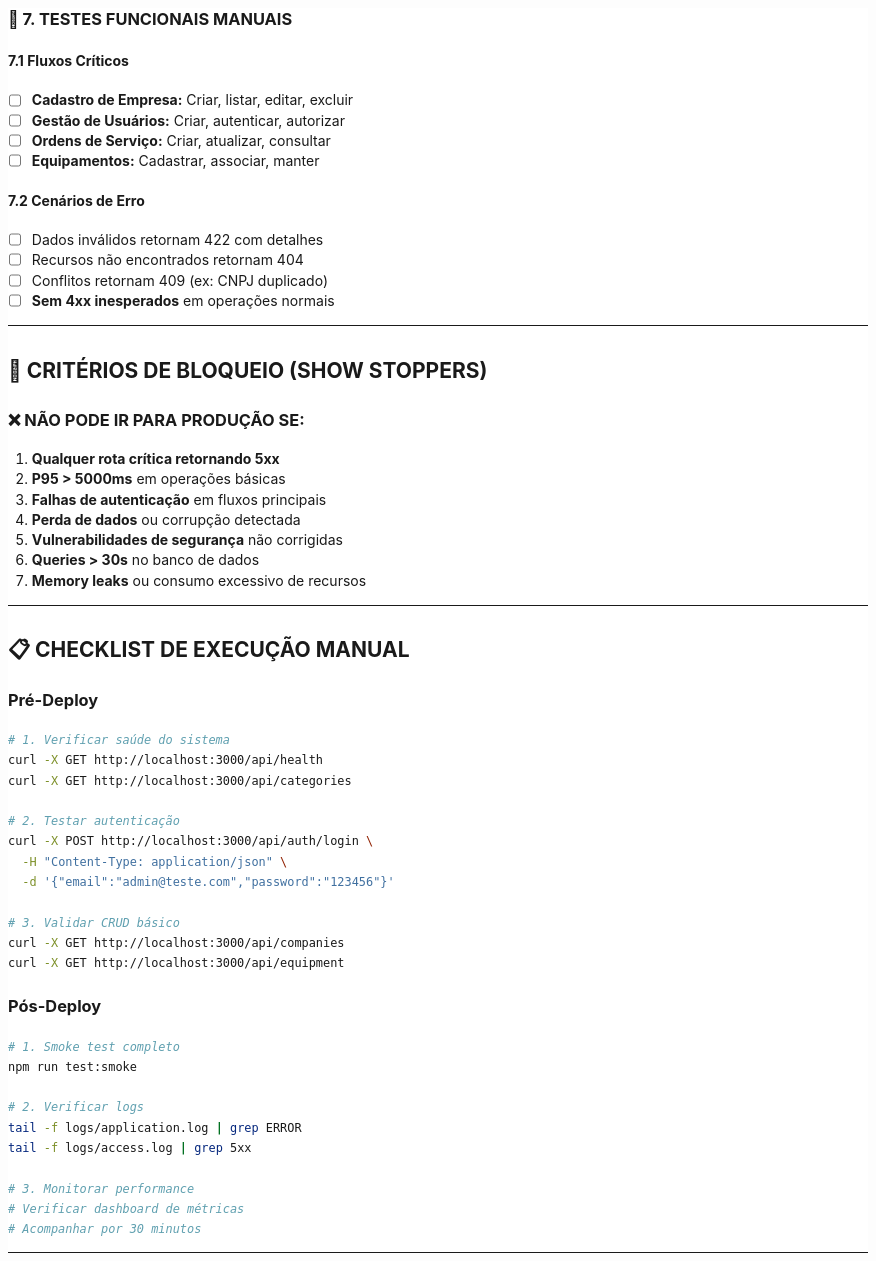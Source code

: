 ### 🧪 7. TESTES FUNCIONAIS MANUAIS

#### 7.1 Fluxos Críticos
- [ ] **Cadastro de Empresa:** Criar, listar, editar, excluir
- [ ] **Gestão de Usuários:** Criar, autenticar, autorizar
- [ ] **Ordens de Serviço:** Criar, atualizar, consultar
- [ ] **Equipamentos:** Cadastrar, associar, manter

#### 7.2 Cenários de Erro
- [ ] Dados inválidos retornam 422 com detalhes
- [ ] Recursos não encontrados retornam 404
- [ ] Conflitos retornam 409 (ex: CNPJ duplicado)
- [ ] **Sem 4xx inesperados** em operações normais

---

## 🚨 CRITÉRIOS DE BLOQUEIO (SHOW STOPPERS)

### ❌ NÃO PODE IR PARA PRODUÇÃO SE:

1. **Qualquer rota crítica retornando 5xx**
2. **P95 > 5000ms** em operações básicas
3. **Falhas de autenticação** em fluxos principais
4. **Perda de dados** ou corrupção detectada
5. **Vulnerabilidades de segurança** não corrigidas
6. **Queries > 30s** no banco de dados
7. **Memory leaks** ou consumo excessivo de recursos

---

## 📋 CHECKLIST DE EXECUÇÃO MANUAL

### Pré-Deploy
```bash
# 1. Verificar saúde do sistema
curl -X GET http://localhost:3000/api/health
curl -X GET http://localhost:3000/api/categories

# 2. Testar autenticação
curl -X POST http://localhost:3000/api/auth/login \
  -H "Content-Type: application/json" \
  -d '{"email":"admin@teste.com","password":"123456"}'

# 3. Validar CRUD básico
curl -X GET http://localhost:3000/api/companies
curl -X GET http://localhost:3000/api/equipment
```

### Pós-Deploy
```bash
# 1. Smoke test completo
npm run test:smoke

# 2. Verificar logs
tail -f logs/application.log | grep ERROR
tail -f logs/access.log | grep 5xx

# 3. Monitorar performance
# Verificar dashboard de métricas
# Acompanhar por 30 minutos
```

---